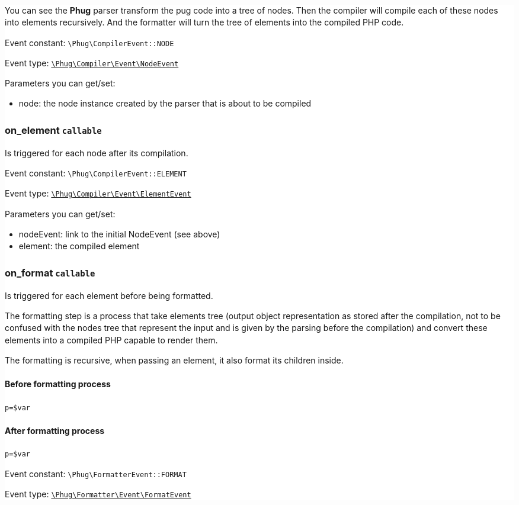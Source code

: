 You can see the **Phug** parser transform the pug code into
a tree of nodes. Then the compiler will compile each of these
nodes into elements recursively. And the formatter will turn
the tree of elements into the compiled PHP code.

Event constant: `\Phug\CompilerEvent::NODE`

Event type: [`\Phug\Compiler\Event\NodeEvent`](/api/classes/Phug.Compiler.Event.NodeEvent.html#method___construct)

Parameters you can get/set:
- node: the node instance created by the parser that is
about to be compiled

### on_element `callable`

Is triggered for each node after its compilation.

Event constant: `\Phug\CompilerEvent::ELEMENT`

Event type: [`\Phug\Compiler\Event\ElementEvent`](/api/classes/Phug.Compiler.Event.ElementEvent.html#method___construct)

Parameters you can get/set:
- nodeEvent: link to the initial NodeEvent (see above)
- element: the compiled element

### on_format `callable`

Is triggered for each element before being formatted.

The formatting step is a process that take elements tree
(output object representation as stored after the compilation,
not to be confused with the nodes tree that represent the
input and is given by the parsing before the compilation)
and convert these elements into a compiled PHP capable
to render them.

The formatting is recursive, when passing an element, it
also format its children inside.

#### Before formatting process
```phug
p=$var
```
<i data-options='{"mode":"compile"}'></i>
#### After formatting process
```phug
p=$var
```
<i data-options='{"mode":"format"}'></i>

Event constant: `\Phug\FormatterEvent::FORMAT`

Event type: [`\Phug\Formatter\Event\FormatEvent`](/api/classes/Phug.Formatter.Event.FormatEvent.html#method___construct)
